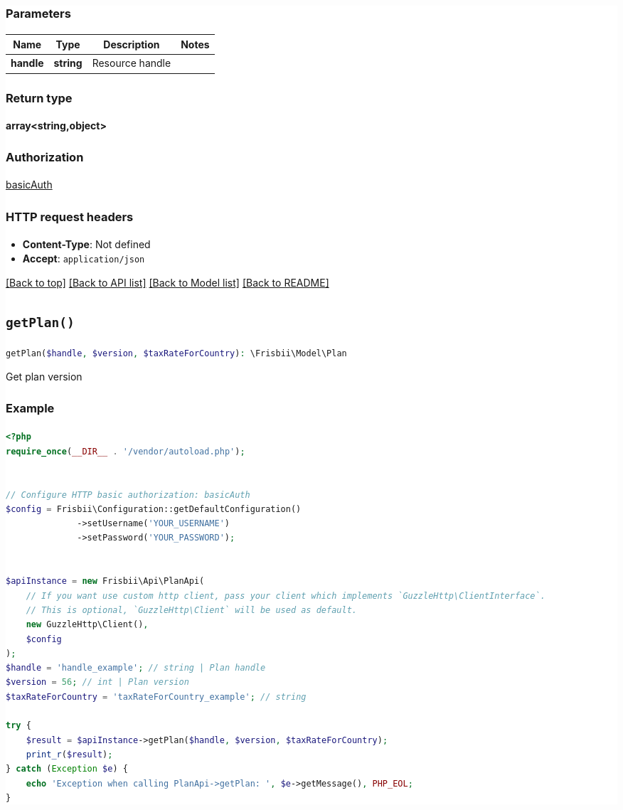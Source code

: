### Parameters

| Name | Type | Description  | Notes |
| ------------- | ------------- | ------------- | ------------- |
| **handle** | **string**| Resource handle | |

### Return type

**array<string,object>**

### Authorization

[basicAuth](../../README.md#basicAuth)

### HTTP request headers

- **Content-Type**: Not defined
- **Accept**: `application/json`

[[Back to top]](#) [[Back to API list]](../../README.md#endpoints)
[[Back to Model list]](../../README.md#models)
[[Back to README]](../../README.md)

## `getPlan()`

```php
getPlan($handle, $version, $taxRateForCountry): \Frisbii\Model\Plan
```

Get plan version

### Example

```php
<?php
require_once(__DIR__ . '/vendor/autoload.php');


// Configure HTTP basic authorization: basicAuth
$config = Frisbii\Configuration::getDefaultConfiguration()
              ->setUsername('YOUR_USERNAME')
              ->setPassword('YOUR_PASSWORD');


$apiInstance = new Frisbii\Api\PlanApi(
    // If you want use custom http client, pass your client which implements `GuzzleHttp\ClientInterface`.
    // This is optional, `GuzzleHttp\Client` will be used as default.
    new GuzzleHttp\Client(),
    $config
);
$handle = 'handle_example'; // string | Plan handle
$version = 56; // int | Plan version
$taxRateForCountry = 'taxRateForCountry_example'; // string

try {
    $result = $apiInstance->getPlan($handle, $version, $taxRateForCountry);
    print_r($result);
} catch (Exception $e) {
    echo 'Exception when calling PlanApi->getPlan: ', $e->getMessage(), PHP_EOL;
}
```
